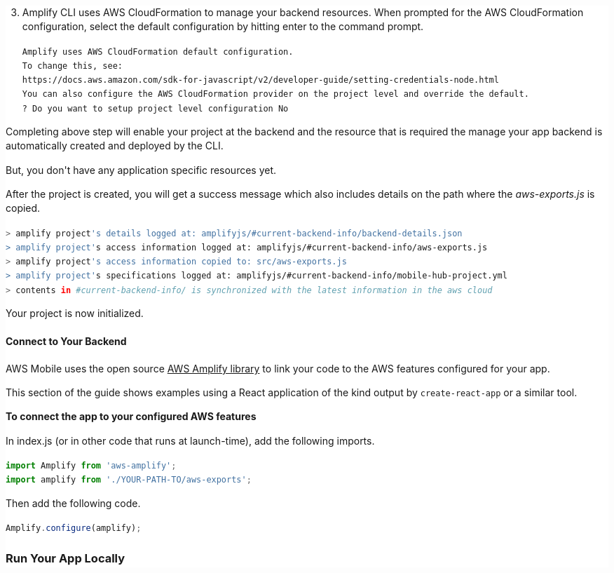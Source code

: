 3.  Amplify CLI uses AWS CloudFormation to manage your backend resources. When prompted for the AWS CloudFormation configuration, select the default configuration by hitting enter to the command prompt.

    ```terminal
    Amplify uses AWS CloudFormation default configuration.
    To change this, see:
    https://docs.aws.amazon.com/sdk-for-javascript/v2/developer-guide/setting-credentials-node.html
    You can also configure the AWS CloudFormation provider on the project level and override the default.
    ? Do you want to setup project level configuration No
    ```

Completing above step will enable your project at the backend and the resource that is required the manage your app backend is automatically created and deployed by the CLI.

But, you don't have any application specific resources yet. 

After the project is created, you will get a success message which also
includes details on the path where the *aws-exports.js* is copied.

```bash
> amplify project's details logged at: amplifyjs/#current-backend-info/backend-details.json
> amplify project's access information logged at: amplifyjs/#current-backend-info/aws-exports.js
> amplify project's access information copied to: src/aws-exports.js
> amplify project's specifications logged at: amplifyjs/#current-backend-info/mobile-hub-project.yml
> contents in #current-backend-info/ is synchronized with the latest information in the aws cloud
```

Your project is now initialized.

#### Connect to Your Backend

AWS Mobile uses the open source [AWS Amplify
library](https://aws.github.io/aws-amplify) to link your code to the AWS
features configured for your app.

This section of the guide shows examples using a React application of
the kind output by `create-react-app` or a similar tool.

**To connect the app to your configured AWS features**

In index.js (or in other code that runs at launch-time), add the
following imports.

```js
import Amplify from 'aws-amplify';
import amplify from './YOUR-PATH-TO/aws-exports';
```

Then add the following code.

```js
Amplify.configure(amplify);
```

### Run Your App Locally

